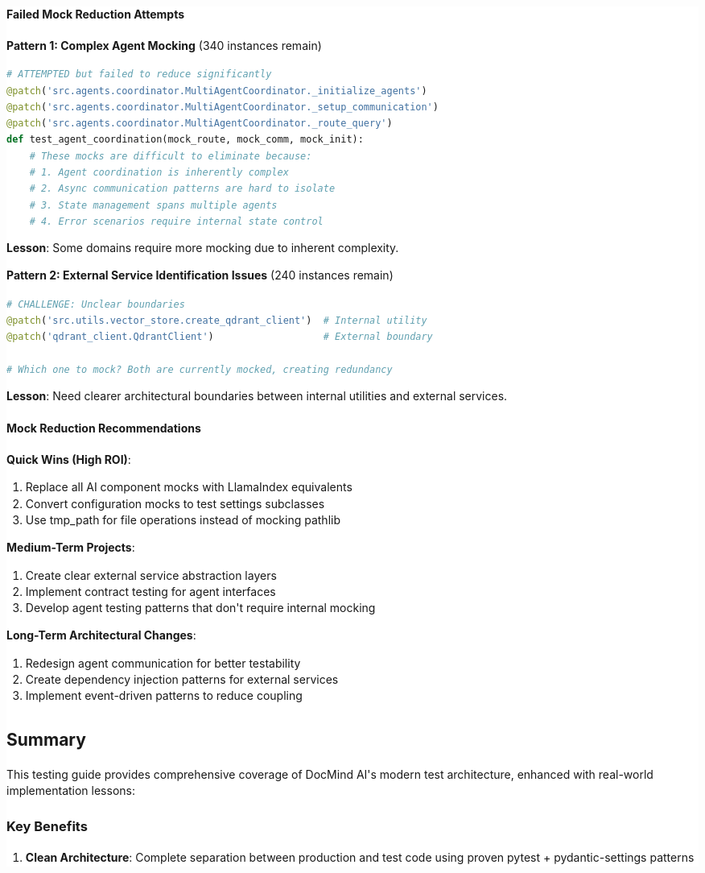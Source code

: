 #### Failed Mock Reduction Attempts

**Pattern 1: Complex Agent Mocking** (340 instances remain)

```python
# ATTEMPTED but failed to reduce significantly
@patch('src.agents.coordinator.MultiAgentCoordinator._initialize_agents')
@patch('src.agents.coordinator.MultiAgentCoordinator._setup_communication') 
@patch('src.agents.coordinator.MultiAgentCoordinator._route_query')
def test_agent_coordination(mock_route, mock_comm, mock_init):
    # These mocks are difficult to eliminate because:
    # 1. Agent coordination is inherently complex
    # 2. Async communication patterns are hard to isolate
    # 3. State management spans multiple agents
    # 4. Error scenarios require internal state control
```

**Lesson**: Some domains require more mocking due to inherent complexity.

**Pattern 2: External Service Identification Issues** (240 instances remain)

```python
# CHALLENGE: Unclear boundaries
@patch('src.utils.vector_store.create_qdrant_client')  # Internal utility
@patch('qdrant_client.QdrantClient')                   # External boundary

# Which one to mock? Both are currently mocked, creating redundancy
```

**Lesson**: Need clearer architectural boundaries between internal utilities and external services.

#### Mock Reduction Recommendations

**Quick Wins (High ROI)**:
1. Replace all AI component mocks with LlamaIndex equivalents
2. Convert configuration mocks to test settings subclasses  
3. Use tmp_path for file operations instead of mocking pathlib

**Medium-Term Projects**:
1. Create clear external service abstraction layers
2. Implement contract testing for agent interfaces
3. Develop agent testing patterns that don't require internal mocking

**Long-Term Architectural Changes**:
1. Redesign agent communication for better testability
2. Create dependency injection patterns for external services
3. Implement event-driven patterns to reduce coupling

## Summary

This testing guide provides comprehensive coverage of DocMind AI's modern test architecture, enhanced with real-world implementation lessons:

### Key Benefits

1. **Clean Architecture**: Complete separation between production and test code using proven pytest + pydantic-settings patterns

